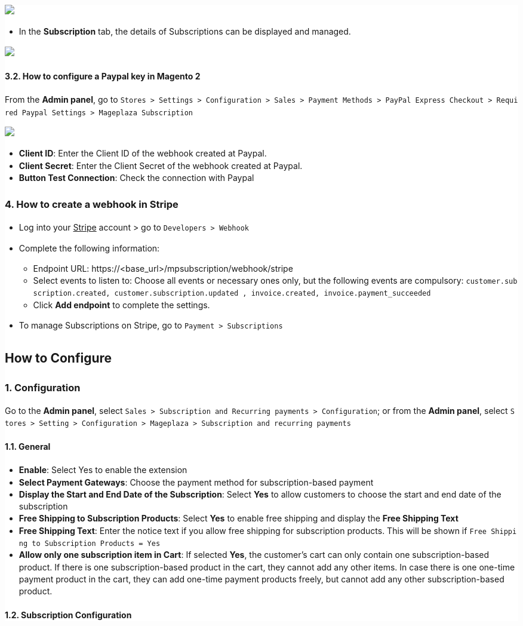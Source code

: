 ![](https://i.imgur.com/P863alf.png)

- In the **Subscription** tab, the details of Subscriptions can be displayed and managed.

![](https://i.imgur.com/KFAFkkT.png)

#### 3.2. How to configure a Paypal key in Magento 2
From the **Admin panel**, go to `Stores > Settings > Configuration > Sales > Payment Methods > PayPal Express Checkout > Required Paypal Settings > Mageplaza Subscription`

![](https://i.imgur.com/byTfOOb.png)

- **Client ID**: Enter the Client ID of the webhook created at Paypal. 
- **Client Secret**:  Enter the Client Secret of the webhook created at Paypal. 
- **Button Test Connection**: Check the connection with Paypal

### 4. How to create a webhook in Stripe
- Log into your [Stripe](https://dashboard.stripe.com/) account > go to `Developers > Webhook`

- Complete the following information:
  - Endpoint URL: https://<base_url>/mpsubscription/webhook/stripe
  - Select events to listen to: Choose all events or necessary ones only, but the following events are compulsory: `customer.subscription.created, customer.subscription.updated , invoice.created, invoice.payment_succeeded` 
  - Click **Add endpoint** to complete the settings.

- To manage Subscriptions on Stripe, go to `Payment > Subscriptions`


## How to Configure
### 1. Configuration
Go to the **Admin panel**, select `Sales > Subscription and Recurring payments > Configuration`; or from the **Admin panel**, select `Stores > Setting > Configuration > Mageplaza > Subscription and recurring payments`

#### 1.1. General 

- **Enable**: Select Yes to enable the extension
- **Select Payment Gateways**: Choose the payment method for subscription-based payment
- **Display the Start and End Date of the Subscription**: Select **Yes** to allow customers to choose the start and end date of the subscription
- **Free Shipping to Subscription Products**: Select **Yes** to enable free shipping and display the **Free Shipping Text**
- **Free Shipping Text**: Enter the notice text if you allow free shipping for subscription products. This will be shown if `Free Shipping to Subscription Products = Yes`
- **Allow only one subscription item in Cart**: If selected **Yes**, the customer’s cart can only contain one subscription-based product. If there is one subscription-based product in the cart, they cannot add any other items. In case there is one one-time payment product in the cart, they can add one-time payment products freely, but cannot add any other subscription-based product.  
#### 1.2. Subscription Configuration
